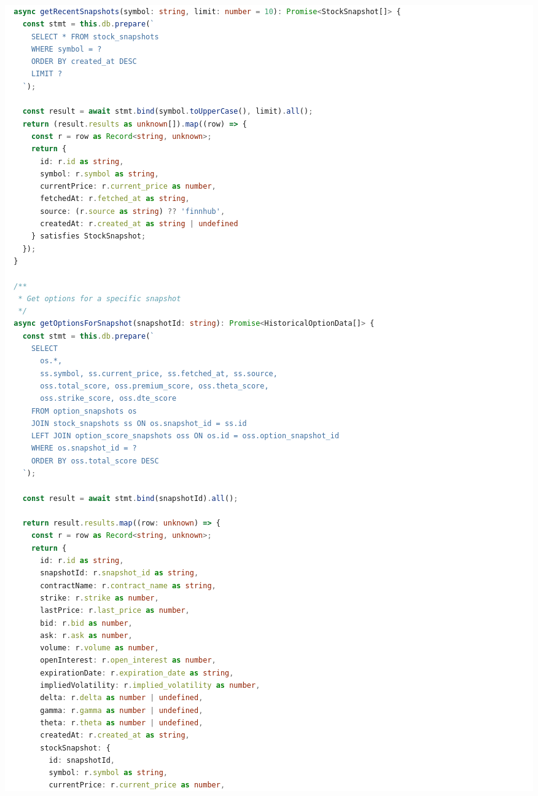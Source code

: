 ````typescript
  async getRecentSnapshots(symbol: string, limit: number = 10): Promise<StockSnapshot[]> {
    const stmt = this.db.prepare(`
      SELECT * FROM stock_snapshots 
      WHERE symbol = ? 
      ORDER BY created_at DESC 
      LIMIT ?
    `);
    
    const result = await stmt.bind(symbol.toUpperCase(), limit).all();
    return (result.results as unknown[]).map((row) => {
      const r = row as Record<string, unknown>;
      return {
        id: r.id as string,
        symbol: r.symbol as string,
        currentPrice: r.current_price as number,
        fetchedAt: r.fetched_at as string,
        source: (r.source as string) ?? 'finnhub',
        createdAt: r.created_at as string | undefined
      } satisfies StockSnapshot;
    });
  }

  /**
   * Get options for a specific snapshot
   */
  async getOptionsForSnapshot(snapshotId: string): Promise<HistoricalOptionData[]> {
    const stmt = this.db.prepare(`
      SELECT 
        os.*,
        ss.symbol, ss.current_price, ss.fetched_at, ss.source,
        oss.total_score, oss.premium_score, oss.theta_score, 
        oss.strike_score, oss.dte_score
      FROM option_snapshots os
      JOIN stock_snapshots ss ON os.snapshot_id = ss.id
      LEFT JOIN option_score_snapshots oss ON os.id = oss.option_snapshot_id
      WHERE os.snapshot_id = ?
      ORDER BY oss.total_score DESC
    `);
    
    const result = await stmt.bind(snapshotId).all();
    
    return result.results.map((row: unknown) => {
      const r = row as Record<string, unknown>;
      return {
        id: r.id as string,
        snapshotId: r.snapshot_id as string,
        contractName: r.contract_name as string,
        strike: r.strike as number,
        lastPrice: r.last_price as number,
        bid: r.bid as number,
        ask: r.ask as number,
        volume: r.volume as number,
        openInterest: r.open_interest as number,
        expirationDate: r.expiration_date as string,
        impliedVolatility: r.implied_volatility as number,
        delta: r.delta as number | undefined,
        gamma: r.gamma as number | undefined,
        theta: r.theta as number | undefined,
        createdAt: r.created_at as string,
        stockSnapshot: {
          id: snapshotId,
          symbol: r.symbol as string,
          currentPrice: r.current_price as number,
````